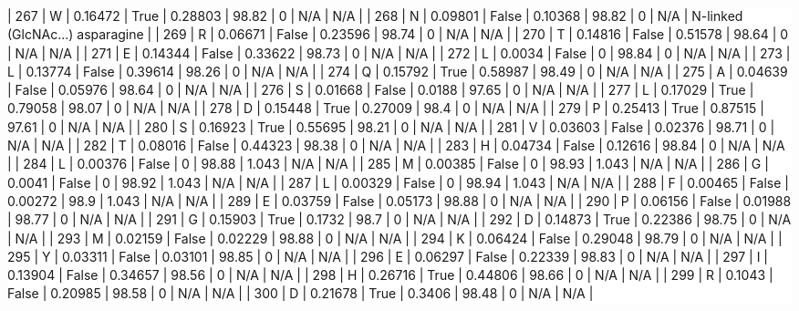 |   267 | W    |         0.16472 | True      |                          0.28803 |                 98.82 |         0     | N/A            | N/A                             |
|   268 | N    |         0.09801 | False     |                          0.10368 |                 98.82 |         0     | N/A            | N-linked (GlcNAc...) asparagine |
|   269 | R    |         0.06671 | False     |                          0.23596 |                 98.74 |         0     | N/A            | N/A                             |
|   270 | T    |         0.14816 | False     |                          0.51578 |                 98.64 |         0     | N/A            | N/A                             |
|   271 | E    |         0.14344 | False     |                          0.33622 |                 98.73 |         0     | N/A            | N/A                             |
|   272 | L    |         0.0034  | False     |                          0       |                 98.84 |         0     | N/A            | N/A                             |
|   273 | L    |         0.13774 | False     |                          0.39614 |                 98.26 |         0     | N/A            | N/A                             |
|   274 | Q    |         0.15792 | True      |                          0.58987 |                 98.49 |         0     | N/A            | N/A                             |
|   275 | A    |         0.04639 | False     |                          0.05976 |                 98.64 |         0     | N/A            | N/A                             |
|   276 | S    |         0.01668 | False     |                          0.0188  |                 97.65 |         0     | N/A            | N/A                             |
|   277 | L    |         0.17029 | True      |                          0.79058 |                 98.07 |         0     | N/A            | N/A                             |
|   278 | D    |         0.15448 | True      |                          0.27009 |                 98.4  |         0     | N/A            | N/A                             |
|   279 | P    |         0.25413 | True      |                          0.87515 |                 97.61 |         0     | N/A            | N/A                             |
|   280 | S    |         0.16923 | True      |                          0.55695 |                 98.21 |         0     | N/A            | N/A                             |
|   281 | V    |         0.03603 | False     |                          0.02376 |                 98.71 |         0     | N/A            | N/A                             |
|   282 | T    |         0.08016 | False     |                          0.44323 |                 98.38 |         0     | N/A            | N/A                             |
|   283 | H    |         0.04734 | False     |                          0.12616 |                 98.84 |         0     | N/A            | N/A                             |
|   284 | L    |         0.00376 | False     |                          0       |                 98.88 |         1.043 | N/A            | N/A                             |
|   285 | M    |         0.00385 | False     |                          0       |                 98.93 |         1.043 | N/A            | N/A                             |
|   286 | G    |         0.0041  | False     |                          0       |                 98.92 |         1.043 | N/A            | N/A                             |
|   287 | L    |         0.00329 | False     |                          0       |                 98.94 |         1.043 | N/A            | N/A                             |
|   288 | F    |         0.00465 | False     |                          0.00272 |                 98.9  |         1.043 | N/A            | N/A                             |
|   289 | E    |         0.03759 | False     |                          0.05173 |                 98.88 |         0     | N/A            | N/A                             |
|   290 | P    |         0.06156 | False     |                          0.01988 |                 98.77 |         0     | N/A            | N/A                             |
|   291 | G    |         0.15903 | True      |                          0.1732  |                 98.7  |         0     | N/A            | N/A                             |
|   292 | D    |         0.14873 | True      |                          0.22386 |                 98.75 |         0     | N/A            | N/A                             |
|   293 | M    |         0.02159 | False     |                          0.02229 |                 98.88 |         0     | N/A            | N/A                             |
|   294 | K    |         0.06424 | False     |                          0.29048 |                 98.79 |         0     | N/A            | N/A                             |
|   295 | Y    |         0.03311 | False     |                          0.03101 |                 98.85 |         0     | N/A            | N/A                             |
|   296 | E    |         0.06297 | False     |                          0.22339 |                 98.83 |         0     | N/A            | N/A                             |
|   297 | I    |         0.13904 | False     |                          0.34657 |                 98.56 |         0     | N/A            | N/A                             |
|   298 | H    |         0.26716 | True      |                          0.44806 |                 98.66 |         0     | N/A            | N/A                             |
|   299 | R    |         0.1043  | False     |                          0.20985 |                 98.58 |         0     | N/A            | N/A                             |
|   300 | D    |         0.21678 | True      |                          0.3406  |                 98.48 |         0     | N/A            | N/A                             |